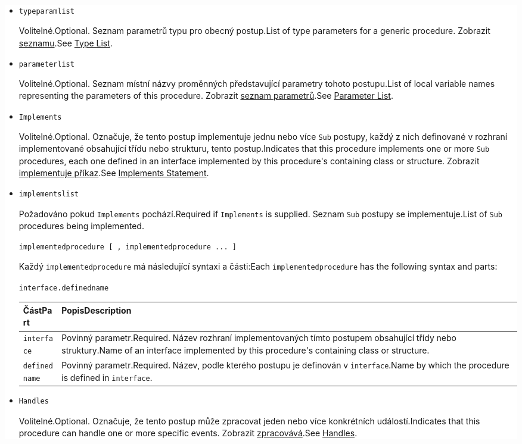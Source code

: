 - `typeparamlist`

  <span data-ttu-id="01db8-138">Volitelné.</span><span class="sxs-lookup"><span data-stu-id="01db8-138">Optional.</span></span> <span data-ttu-id="01db8-139">Seznam parametrů typu pro obecný postup.</span><span class="sxs-lookup"><span data-stu-id="01db8-139">List of type parameters for a generic procedure.</span></span> <span data-ttu-id="01db8-140">Zobrazit [seznamu](type-list.md).</span><span class="sxs-lookup"><span data-stu-id="01db8-140">See [Type List](type-list.md).</span></span>

- `parameterlist`

  <span data-ttu-id="01db8-141">Volitelné.</span><span class="sxs-lookup"><span data-stu-id="01db8-141">Optional.</span></span> <span data-ttu-id="01db8-142">Seznam místní názvy proměnných představující parametry tohoto postupu.</span><span class="sxs-lookup"><span data-stu-id="01db8-142">List of local variable names representing the parameters of this procedure.</span></span> <span data-ttu-id="01db8-143">Zobrazit [seznam parametrů](parameter-list.md).</span><span class="sxs-lookup"><span data-stu-id="01db8-143">See [Parameter List](parameter-list.md).</span></span>

- `Implements`

  <span data-ttu-id="01db8-144">Volitelné.</span><span class="sxs-lookup"><span data-stu-id="01db8-144">Optional.</span></span> <span data-ttu-id="01db8-145">Označuje, že tento postup implementuje jednu nebo více `Sub` postupy, každý z nich definované v rozhraní implementované obsahující třídu nebo strukturu, tento postup.</span><span class="sxs-lookup"><span data-stu-id="01db8-145">Indicates that this procedure implements one or more `Sub` procedures, each one defined in an interface implemented by this procedure's containing class or structure.</span></span> <span data-ttu-id="01db8-146">Zobrazit [implementuje příkaz](implements-statement.md).</span><span class="sxs-lookup"><span data-stu-id="01db8-146">See [Implements Statement](implements-statement.md).</span></span>

- `implementslist`

  <span data-ttu-id="01db8-147">Požadováno pokud `Implements` pochází.</span><span class="sxs-lookup"><span data-stu-id="01db8-147">Required if `Implements` is supplied.</span></span> <span data-ttu-id="01db8-148">Seznam `Sub` postupy se implementuje.</span><span class="sxs-lookup"><span data-stu-id="01db8-148">List of `Sub` procedures being implemented.</span></span>

  `implementedprocedure [ , implementedprocedure ... ]`

  <span data-ttu-id="01db8-149">Každý `implementedprocedure` má následující syntaxi a části:</span><span class="sxs-lookup"><span data-stu-id="01db8-149">Each `implementedprocedure` has the following syntax and parts:</span></span>

  `interface.definedname`

  |<span data-ttu-id="01db8-150">Část</span><span class="sxs-lookup"><span data-stu-id="01db8-150">Part</span></span>|<span data-ttu-id="01db8-151">Popis</span><span class="sxs-lookup"><span data-stu-id="01db8-151">Description</span></span>|
  |---|---|
  |`interface`|<span data-ttu-id="01db8-152">Povinný parametr.</span><span class="sxs-lookup"><span data-stu-id="01db8-152">Required.</span></span> <span data-ttu-id="01db8-153">Název rozhraní implementovaných tímto postupem obsahující třídy nebo struktury.</span><span class="sxs-lookup"><span data-stu-id="01db8-153">Name of an interface implemented by this procedure's containing class or structure.</span></span>|
  |`definedname`|<span data-ttu-id="01db8-154">Povinný parametr.</span><span class="sxs-lookup"><span data-stu-id="01db8-154">Required.</span></span> <span data-ttu-id="01db8-155">Název, podle kterého postupu je definován v `interface`.</span><span class="sxs-lookup"><span data-stu-id="01db8-155">Name by which the procedure is defined in `interface`.</span></span>|

- `Handles`

  <span data-ttu-id="01db8-156">Volitelné.</span><span class="sxs-lookup"><span data-stu-id="01db8-156">Optional.</span></span> <span data-ttu-id="01db8-157">Označuje, že tento postup může zpracovat jeden nebo více konkrétních událostí.</span><span class="sxs-lookup"><span data-stu-id="01db8-157">Indicates that this procedure can handle one or more specific events.</span></span> <span data-ttu-id="01db8-158">Zobrazit [zpracovává](handles-clause.md).</span><span class="sxs-lookup"><span data-stu-id="01db8-158">See [Handles](handles-clause.md).</span></span>
